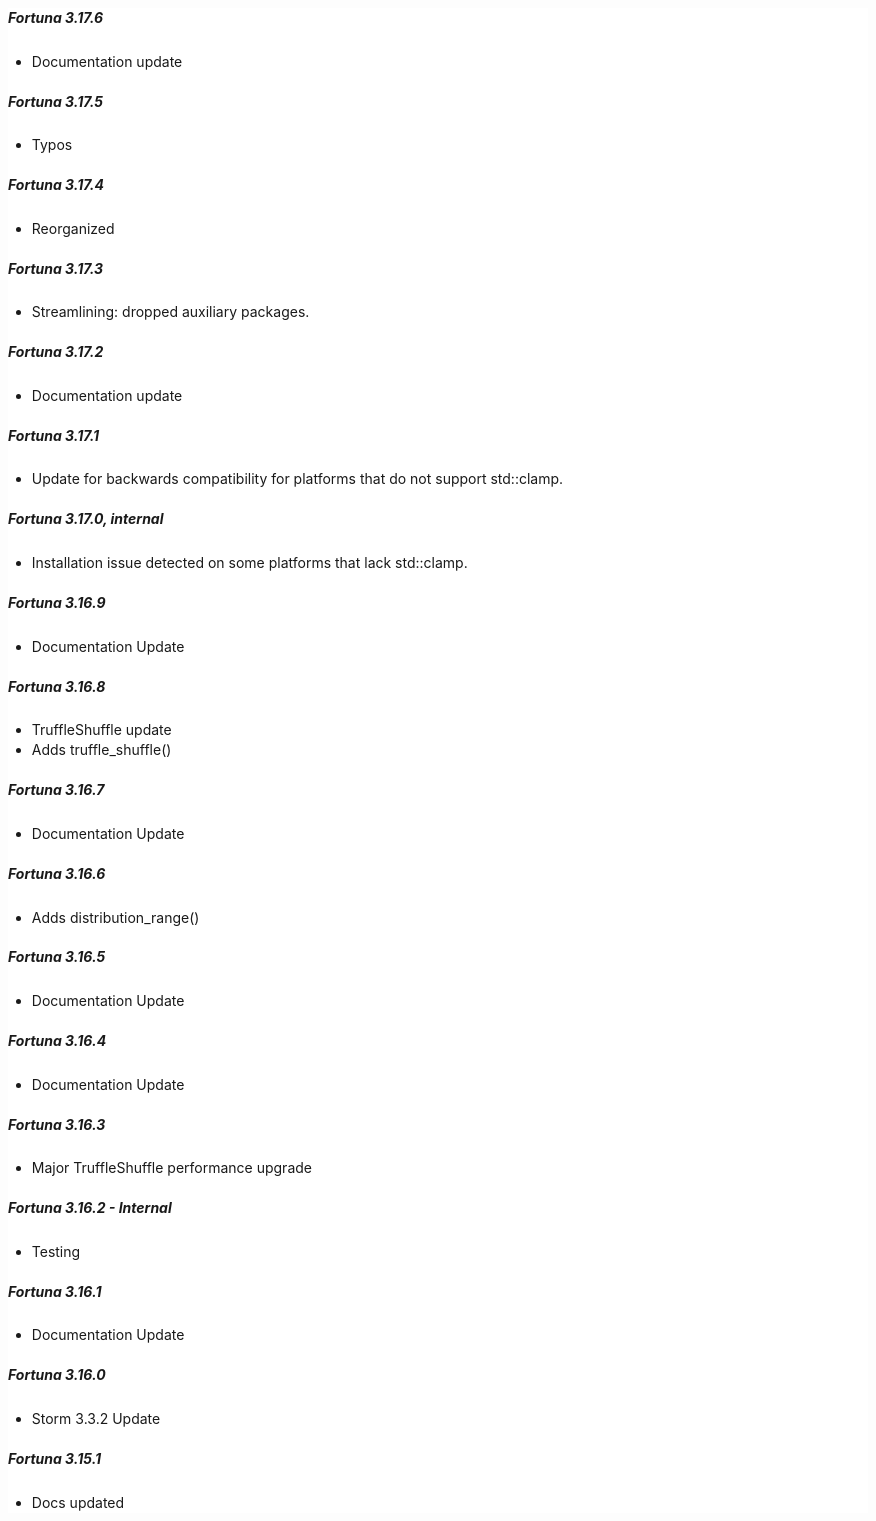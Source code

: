##### Fortuna 3.17.6
- Documentation update

##### Fortuna 3.17.5
- Typos

##### Fortuna 3.17.4
- Reorganized

##### Fortuna 3.17.3
- Streamlining: dropped auxiliary packages.

##### Fortuna 3.17.2
- Documentation update

##### Fortuna 3.17.1
- Update for backwards compatibility for platforms that do not support std::clamp.

##### Fortuna 3.17.0, internal
- Installation issue detected on some platforms that lack std::clamp.

##### Fortuna 3.16.9
- Documentation Update

##### Fortuna 3.16.8
- TruffleShuffle update
- Adds truffle_shuffle()

##### Fortuna 3.16.7
- Documentation Update

##### Fortuna 3.16.6
- Adds distribution_range()

##### Fortuna 3.16.5
- Documentation Update

##### Fortuna 3.16.4
- Documentation Update

##### Fortuna 3.16.3
- Major TruffleShuffle performance upgrade

##### Fortuna 3.16.2 - Internal
- Testing

##### Fortuna 3.16.1
- Documentation Update

##### Fortuna 3.16.0
- Storm 3.3.2 Update

##### Fortuna 3.15.1
- Docs updated
